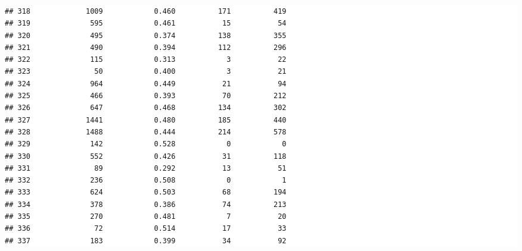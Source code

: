     ## 318             1009            0.460          171          419
    ## 319              595            0.461           15           54
    ## 320              495            0.374          138          355
    ## 321              490            0.394          112          296
    ## 322              115            0.313            3           22
    ## 323               50            0.400            3           21
    ## 324              964            0.449           21           94
    ## 325              466            0.393           70          212
    ## 326              647            0.468          134          302
    ## 327             1441            0.480          185          440
    ## 328             1488            0.444          214          578
    ## 329              142            0.528            0            0
    ## 330              552            0.426           31          118
    ## 331               89            0.292           13           51
    ## 332              236            0.508            0            1
    ## 333              624            0.503           68          194
    ## 334              378            0.386           74          213
    ## 335              270            0.481            7           20
    ## 336               72            0.514           17           33
    ## 337              183            0.399           34           92